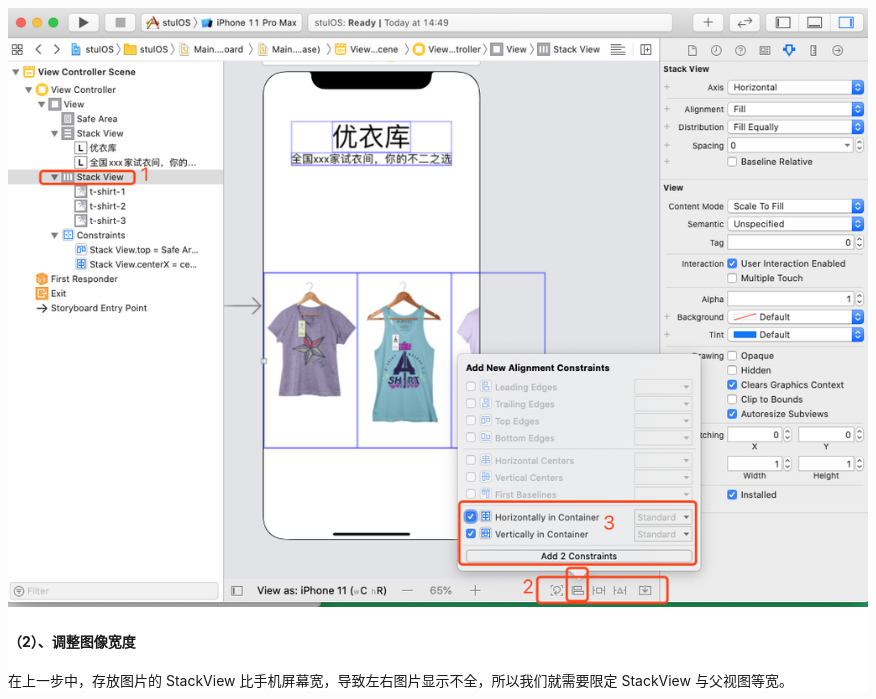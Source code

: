 ![](pics/50-为存放图片的StackView添加对外约束.png)

#### （2）、调整图像宽度

在上一步中，存放图片的 StackView 比手机屏幕宽，导致左右图片显示不全，所以我们就需要限定 StackView 与父视图等宽。
